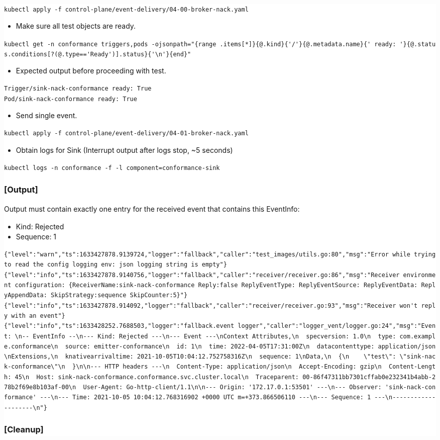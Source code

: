 ```
kubectl apply -f control-plane/event-delivery/04-00-broker-nack.yaml
```

- Make sure all test objects are ready.

```
kubectl get -n conformance triggers,pods -ojsonpath="{range .items[*]}{@.kind}{'/'}{@.metadata.name}{' ready: '}{@.status.conditions[?(@.type=='Ready')].status}{'\n'}{end}"
```

- Expected output before proceeding with test.

```
Trigger/sink-nack-conformance ready: True
Pod/sink-nack-conformance ready: True
```

- Send single event.

```
kubectl apply -f control-plane/event-delivery/04-01-broker-nack.yaml
```

- Obtain logs for Sink (Interrupt output after logs stop, ~5 seconds)

```
kubectl logs -n conformance -f -l component=conformance-sink
```

### [Output]

Output must contain exactly one entry for the received event that contains this EventInfo:

- Kind: Rejected
- Sequence: 1

```
{"level":"warn","ts":1633427878.9139724,"logger":"fallback","caller":"test_images/utils.go:80","msg":"Error while trying to read the config logging env: json logging string is empty"}
{"level":"info","ts":1633427878.9140756,"logger":"fallback","caller":"receiver/receiver.go:86","msg":"Receiver environment configuration: {ReceiverName:sink-nack-conformance Reply:false ReplyEventType: ReplyEventSource: ReplyEventData: ReplyAppendData: SkipStrategy:sequence SkipCounter:5}"}
{"level":"info","ts":1633427878.914092,"logger":"fallback","caller":"receiver/receiver.go:93","msg":"Receiver won't reply with an event"}
{"level":"info","ts":1633428252.7688503,"logger":"fallback.event logger","caller":"logger_vent/logger.go:24","msg":"Event: \n-- EventInfo --\n--- Kind: Rejected ---\n--- Event ---\nContext Attributes,\n  specversion: 1.0\n  type: com.example.conformance\n  source: emitter-conformance\n  id: 1\n  time: 2022-04-05T17:31:00Z\n  datacontenttype: application/json\nExtensions,\n  knativearrivaltime: 2021-10-05T10:04:12.752758316Z\n  sequence: 1\nData,\n  {\n    \"test\": \"sink-nack-conformance\"\n  }\n\n--- HTTP headers ---\n  Content-Type: application/json\n  Accept-Encoding: gzip\n  Content-Length: 45\n  Host: sink-nack-conformance.conformance.svc.cluster.local\n  Traceparent: 00-86f47311bb7301cffab0e232341b4abb-278b2f69e8b103af-00\n  User-Agent: Go-http-client/1.1\n\n--- Origin: '172.17.0.1:53501' ---\n--- Observer: 'sink-nack-conformance' ---\n--- Time: 2021-10-05 10:04:12.768316902 +0000 UTC m=+373.866506110 ---\n--- Sequence: 1 ---\n--------------------\n"}
```

### [Cleanup]

